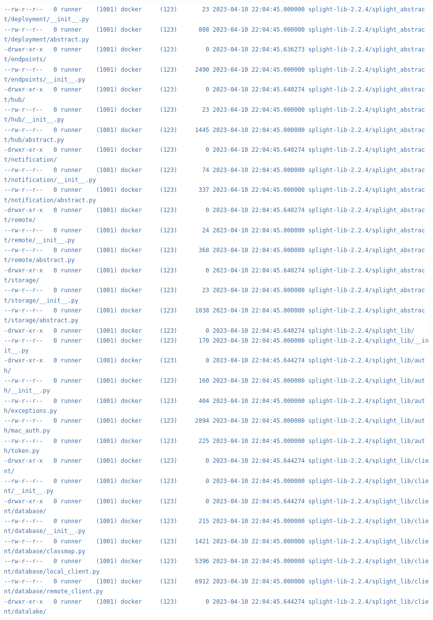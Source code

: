 ```diff
--rw-r--r--   0 runner    (1001) docker     (123)       23 2023-04-10 22:04:45.000000 splight-lib-2.2.4/splight_abstract/deployment/__init__.py
--rw-r--r--   0 runner    (1001) docker     (123)      808 2023-04-10 22:04:45.000000 splight-lib-2.2.4/splight_abstract/deployment/abstract.py
-drwxr-xr-x   0 runner    (1001) docker     (123)        0 2023-04-10 22:04:45.636273 splight-lib-2.2.4/splight_abstract/endpoints/
--rw-r--r--   0 runner    (1001) docker     (123)     2490 2023-04-10 22:04:45.000000 splight-lib-2.2.4/splight_abstract/endpoints/__init__.py
-drwxr-xr-x   0 runner    (1001) docker     (123)        0 2023-04-10 22:04:45.640274 splight-lib-2.2.4/splight_abstract/hub/
--rw-r--r--   0 runner    (1001) docker     (123)       23 2023-04-10 22:04:45.000000 splight-lib-2.2.4/splight_abstract/hub/__init__.py
--rw-r--r--   0 runner    (1001) docker     (123)     1445 2023-04-10 22:04:45.000000 splight-lib-2.2.4/splight_abstract/hub/abstract.py
-drwxr-xr-x   0 runner    (1001) docker     (123)        0 2023-04-10 22:04:45.640274 splight-lib-2.2.4/splight_abstract/notification/
--rw-r--r--   0 runner    (1001) docker     (123)       74 2023-04-10 22:04:45.000000 splight-lib-2.2.4/splight_abstract/notification/__init__.py
--rw-r--r--   0 runner    (1001) docker     (123)      337 2023-04-10 22:04:45.000000 splight-lib-2.2.4/splight_abstract/notification/abstract.py
-drwxr-xr-x   0 runner    (1001) docker     (123)        0 2023-04-10 22:04:45.640274 splight-lib-2.2.4/splight_abstract/remote/
--rw-r--r--   0 runner    (1001) docker     (123)       24 2023-04-10 22:04:45.000000 splight-lib-2.2.4/splight_abstract/remote/__init__.py
--rw-r--r--   0 runner    (1001) docker     (123)      368 2023-04-10 22:04:45.000000 splight-lib-2.2.4/splight_abstract/remote/abstract.py
-drwxr-xr-x   0 runner    (1001) docker     (123)        0 2023-04-10 22:04:45.640274 splight-lib-2.2.4/splight_abstract/storage/
--rw-r--r--   0 runner    (1001) docker     (123)       23 2023-04-10 22:04:45.000000 splight-lib-2.2.4/splight_abstract/storage/__init__.py
--rw-r--r--   0 runner    (1001) docker     (123)     1038 2023-04-10 22:04:45.000000 splight-lib-2.2.4/splight_abstract/storage/abstract.py
-drwxr-xr-x   0 runner    (1001) docker     (123)        0 2023-04-10 22:04:45.640274 splight-lib-2.2.4/splight_lib/
--rw-r--r--   0 runner    (1001) docker     (123)      170 2023-04-10 22:04:45.000000 splight-lib-2.2.4/splight_lib/__init__.py
-drwxr-xr-x   0 runner    (1001) docker     (123)        0 2023-04-10 22:04:45.644274 splight-lib-2.2.4/splight_lib/auth/
--rw-r--r--   0 runner    (1001) docker     (123)      160 2023-04-10 22:04:45.000000 splight-lib-2.2.4/splight_lib/auth/__init__.py
--rw-r--r--   0 runner    (1001) docker     (123)      404 2023-04-10 22:04:45.000000 splight-lib-2.2.4/splight_lib/auth/exceptions.py
--rw-r--r--   0 runner    (1001) docker     (123)     2894 2023-04-10 22:04:45.000000 splight-lib-2.2.4/splight_lib/auth/mac_auth.py
--rw-r--r--   0 runner    (1001) docker     (123)      225 2023-04-10 22:04:45.000000 splight-lib-2.2.4/splight_lib/auth/token.py
-drwxr-xr-x   0 runner    (1001) docker     (123)        0 2023-04-10 22:04:45.644274 splight-lib-2.2.4/splight_lib/client/
--rw-r--r--   0 runner    (1001) docker     (123)        0 2023-04-10 22:04:45.000000 splight-lib-2.2.4/splight_lib/client/__init__.py
-drwxr-xr-x   0 runner    (1001) docker     (123)        0 2023-04-10 22:04:45.644274 splight-lib-2.2.4/splight_lib/client/database/
--rw-r--r--   0 runner    (1001) docker     (123)      215 2023-04-10 22:04:45.000000 splight-lib-2.2.4/splight_lib/client/database/__init__.py
--rw-r--r--   0 runner    (1001) docker     (123)     1421 2023-04-10 22:04:45.000000 splight-lib-2.2.4/splight_lib/client/database/classmap.py
--rw-r--r--   0 runner    (1001) docker     (123)     5396 2023-04-10 22:04:45.000000 splight-lib-2.2.4/splight_lib/client/database/local_client.py
--rw-r--r--   0 runner    (1001) docker     (123)     6912 2023-04-10 22:04:45.000000 splight-lib-2.2.4/splight_lib/client/database/remote_client.py
-drwxr-xr-x   0 runner    (1001) docker     (123)        0 2023-04-10 22:04:45.644274 splight-lib-2.2.4/splight_lib/client/datalake/
```